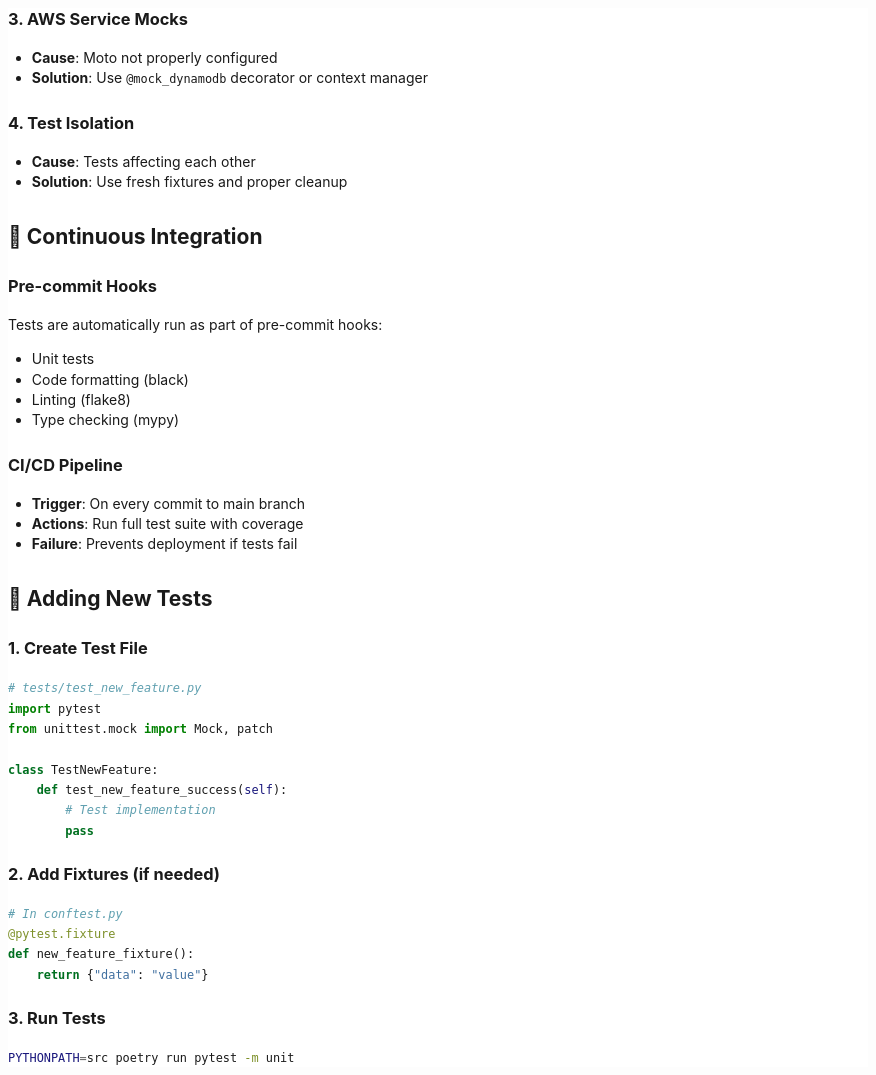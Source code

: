 ### 3. **AWS Service Mocks**
- **Cause**: Moto not properly configured
- **Solution**: Use `@mock_dynamodb` decorator or context manager

### 4. **Test Isolation**
- **Cause**: Tests affecting each other
- **Solution**: Use fresh fixtures and proper cleanup

## 🔄 Continuous Integration

### Pre-commit Hooks
Tests are automatically run as part of pre-commit hooks:
- Unit tests
- Code formatting (black)
- Linting (flake8)
- Type checking (mypy)

### CI/CD Pipeline
- **Trigger**: On every commit to main branch
- **Actions**: Run full test suite with coverage
- **Failure**: Prevents deployment if tests fail

## 📝 Adding New Tests

### 1. **Create Test File**
```python
# tests/test_new_feature.py
import pytest
from unittest.mock import Mock, patch

class TestNewFeature:
    def test_new_feature_success(self):
        # Test implementation
        pass
```

### 2. **Add Fixtures** (if needed)
```python
# In conftest.py
@pytest.fixture
def new_feature_fixture():
    return {"data": "value"}
```

### 3. **Run Tests**
```bash
PYTHONPATH=src poetry run pytest -m unit
```
